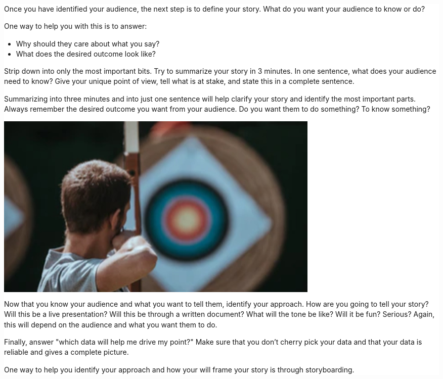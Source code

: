 Once you have identified your audience, the next step is to define your story. What do you want your audience to know or do?

One way to help you with this is to answer: 
* Why should they care about what you say?
* What does the desired outcome look like?

Strip down into only the most important bits. Try to summarize your story in 3 minutes. In one sentence, what does your audience need to know? Give your unique point of view, tell what is at stake, and state this in a complete sentence.

Summarizing into three minutes and into just one sentence will help clarify your story and identify the most important parts. Always remember the desired outcome you want from your audience. Do you want them to do something? To know something?

<img src='media/Slide23.jpeg' width='600' align='center'>

Now that you know your audience and what you want to tell them, identify your approach. How are you going to tell your story? Will this be a live presentation? Will this be through a written document? What will the tone be like? Will it be fun? Serious? Again, this will depend on the audience and what you want them to do.

Finally, answer "which data will help me drive my point?" Make sure that you don’t cherry pick your data and that your data is reliable and gives a complete picture.

One way to help you identify your approach and how your will frame your story is through storyboarding.
